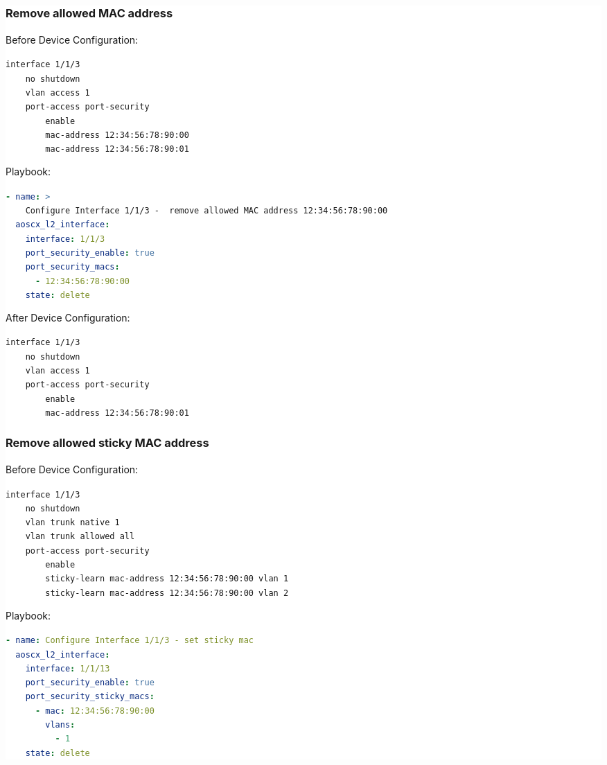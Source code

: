 ### Remove allowed MAC address

Before Device Configuration:
```
interface 1/1/3
    no shutdown
    vlan access 1
    port-access port-security
        enable
        mac-address 12:34:56:78:90:00
        mac-address 12:34:56:78:90:01
```

Playbook:
```YAML
- name: >
    Configure Interface 1/1/3 -  remove allowed MAC address 12:34:56:78:90:00
  aoscx_l2_interface:
    interface: 1/1/3
    port_security_enable: true
    port_security_macs:
      - 12:34:56:78:90:00
    state: delete
```

After Device Configuration:
```
interface 1/1/3
    no shutdown
    vlan access 1
    port-access port-security
        enable
        mac-address 12:34:56:78:90:01
```

### Remove allowed sticky MAC address

Before Device Configuration:
```
interface 1/1/3
    no shutdown
    vlan trunk native 1
    vlan trunk allowed all
    port-access port-security
        enable
        sticky-learn mac-address 12:34:56:78:90:00 vlan 1
        sticky-learn mac-address 12:34:56:78:90:00 vlan 2
```

Playbook:
```YAML
- name: Configure Interface 1/1/3 - set sticky mac
  aoscx_l2_interface:
    interface: 1/1/13
    port_security_enable: true
    port_security_sticky_macs:
      - mac: 12:34:56:78:90:00
        vlans:
          - 1
    state: delete
```
